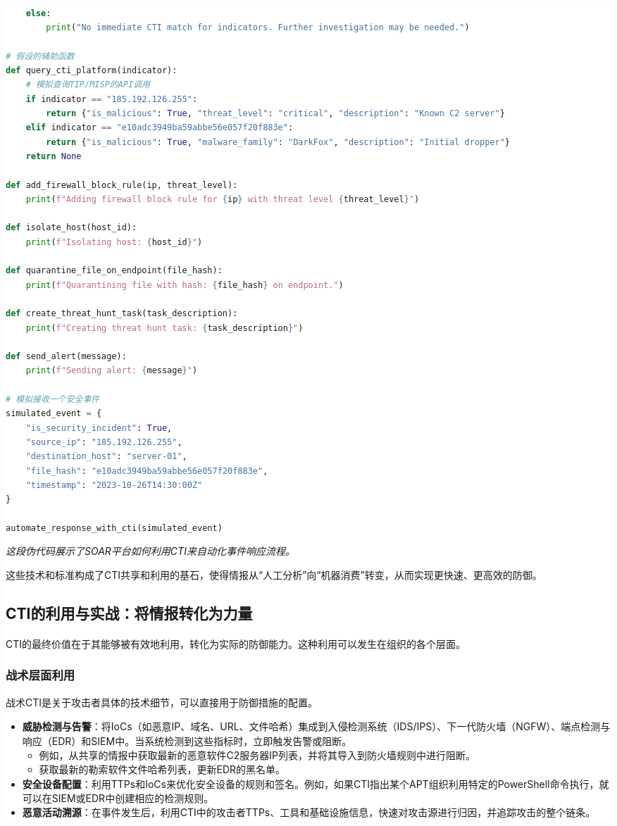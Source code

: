 ```python
    else:
        print("No immediate CTI match for indicators. Further investigation may be needed.")

# 假设的辅助函数
def query_cti_platform(indicator):
    # 模拟查询TIP/MISP的API调用
    if indicator == "185.192.126.255":
        return {"is_malicious": True, "threat_level": "critical", "description": "Known C2 server"}
    elif indicator == "e10adc3949ba59abbe56e057f20f883e":
        return {"is_malicious": True, "malware_family": "DarkFox", "description": "Initial dropper"}
    return None

def add_firewall_block_rule(ip, threat_level):
    print(f"Adding firewall block rule for {ip} with threat level {threat_level}")

def isolate_host(host_id):
    print(f"Isolating host: {host_id}")

def quarantine_file_on_endpoint(file_hash):
    print(f"Quarantining file with hash: {file_hash} on endpoint.")

def create_threat_hunt_task(task_description):
    print(f"Creating threat hunt task: {task_description}")

def send_alert(message):
    print(f"Sending alert: {message}")

# 模拟接收一个安全事件
simulated_event = {
    "is_security_incident": True,
    "source_ip": "185.192.126.255",
    "destination_host": "server-01",
    "file_hash": "e10adc3949ba59abbe56e057f20f883e",
    "timestamp": "2023-10-26T14:30:00Z"
}

automate_response_with_cti(simulated_event)
```
*这段伪代码展示了SOAR平台如何利用CTI来自动化事件响应流程。*

这些技术和标准构成了CTI共享和利用的基石，使得情报从“人工分析”向“机器消费”转变，从而实现更快速、更高效的防御。

## CTI的利用与实战：将情报转化为力量

CTI的最终价值在于其能够被有效地利用，转化为实际的防御能力。这种利用可以发生在组织的各个层面。

### 战术层面利用

战术CTI是关于攻击者具体的技术细节，可以直接用于防御措施的配置。
*   **威胁检测与告警**：将IoCs（如恶意IP、域名、URL、文件哈希）集成到入侵检测系统（IDS/IPS）、下一代防火墙（NGFW）、端点检测与响应（EDR）和SIEM中。当系统检测到这些指标时，立即触发告警或阻断。
    *   例如，从共享的情报中获取最新的恶意软件C2服务器IP列表，并将其导入到防火墙规则中进行阻断。
    *   获取最新的勒索软件文件哈希列表，更新EDR的黑名单。
*   **安全设备配置**：利用TTPs和IoCs来优化安全设备的规则和签名。例如，如果CTI指出某个APT组织利用特定的PowerShell命令执行，就可以在SIEM或EDR中创建相应的检测规则。
*   **恶意活动溯源**：在事件发生后，利用CTI中的攻击者TTPs、工具和基础设施信息，快速对攻击源进行归因，并追踪攻击的整个链条。
